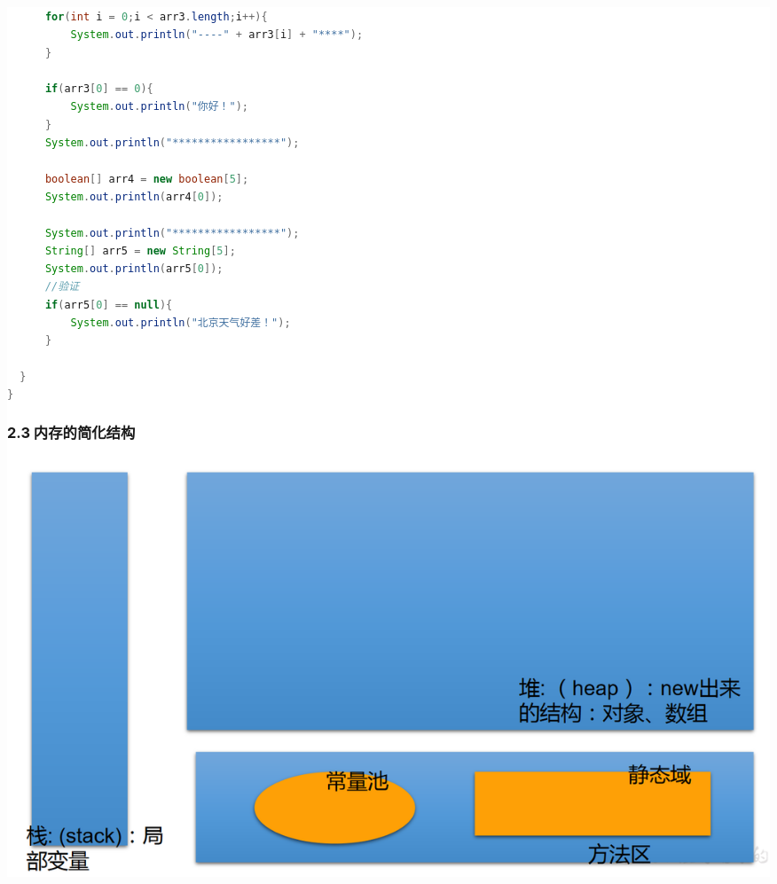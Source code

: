   ```java
  		for(int i = 0;i < arr3.length;i++){
  			System.out.println("----" + arr3[i] + "****");
  		}
  
  		if(arr3[0] == 0){
  			System.out.println("你好！");
  		}
  		System.out.println("*****************");
  
  		boolean[] arr4 = new boolean[5];
  		System.out.println(arr4[0]);
  
  		System.out.println("*****************");
  		String[] arr5 = new String[5];
  		System.out.println(arr5[0]);
  		//验证
  		if(arr5[0] == null){
  			System.out.println("北京天气好差！");
  		}
  
  	}
  }
  ```

### 2.3 内存的简化结构

![数组](../../assent/javase/5-arr1.png)
